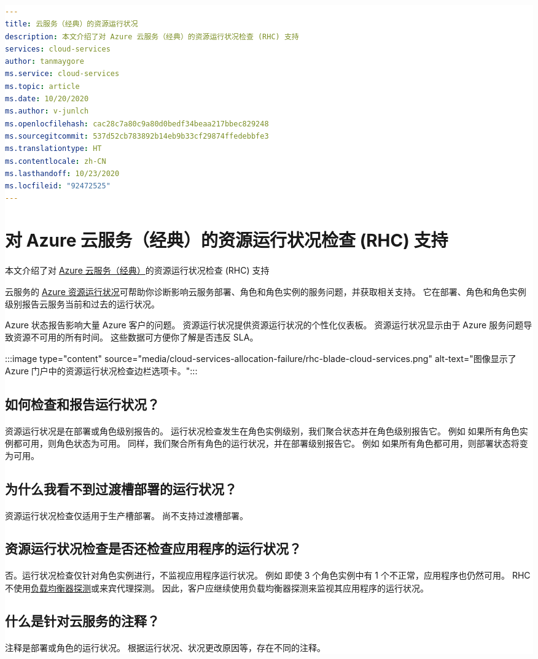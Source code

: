 ```yaml
---
title: 云服务（经典）的资源运行状况
description: 本文介绍了对 Azure 云服务（经典）的资源运行状况检查 (RHC) 支持
services: cloud-services
author: tanmaygore
ms.service: cloud-services
ms.topic: article
ms.date: 10/20/2020
ms.author: v-junlch
ms.openlocfilehash: cac28c7a80c9a80d0bedf34beaa217bbec829248
ms.sourcegitcommit: 537d52cb783892b14eb9b33cf29874ffedebbfe3
ms.translationtype: HT
ms.contentlocale: zh-CN
ms.lasthandoff: 10/23/2020
ms.locfileid: "92472525"
---
```

# <a name="resource-health-check-rhc-support-for-azure-cloud-services-classic"></a>对 Azure 云服务（经典）的资源运行状况检查 (RHC) 支持
本文介绍了对 [Azure 云服务（经典）](https://www.azure.cn/home/features/cloud-services)的资源运行状况检查 (RHC) 支持

云服务的 [Azure 资源运行状况](../service-health/resource-health-overview.md)可帮助你诊断影响云服务部署、角色和角色实例的服务问题，并获取相关支持。 它在部署、角色和角色实例级别报告云服务当前和过去的运行状况。

Azure 状态报告影响大量 Azure 客户的问题。 资源运行状况提供资源运行状况的个性化仪表板。 资源运行状况显示由于 Azure 服务问题导致资源不可用的所有时间。 这些数据可方便你了解是否违反 SLA。

:::image type="content" source="media/cloud-services-allocation-failure/rhc-blade-cloud-services.png" alt-text="图像显示了 Azure 门户中的资源运行状况检查边栏选项卡。":::

## <a name="how-health-is-checked-and-reported"></a>如何检查和报告运行状况？
资源运行状况是在部署或角色级别报告的。 运行状况检查发生在角色实例级别，我们聚合状态并在角色级别报告它。 例如 如果所有角色实例都可用，则角色状态为可用。 同样，我们聚合所有角色的运行状况，并在部署级别报告它。 例如 如果所有角色都可用，则部署状态将变为可用。 

## <a name="why-i-cannot-see-health-status-for-my-staging-slot-deployment"></a>为什么我看不到过渡槽部署的运行状况？
资源运行状况检查仅适用于生产槽部署。 尚不支持过渡槽部署。 

## <a name="does-resource-health-check-also-check-the-health-of-the-application"></a>资源运行状况检查是否还检查应用程序的运行状况？
否。运行状况检查仅针对角色实例进行，不监视应用程序运行状况。 例如 即使 3 个角色实例中有 1 个不正常，应用程序也仍然可用。 RHC 不使用[负载均衡器探测](../load-balancer/load-balancer-custom-probe-overview.md)或来宾代理探测。 因此，客户应继续使用负载均衡器探测来监视其应用程序的运行状况。 

## <a name="what-are-the-annotations-for-cloud-services"></a>什么是针对云服务的注释？
注释是部署或角色的运行状况。 根据运行状况、状况更改原因等，存在不同的注释。 
